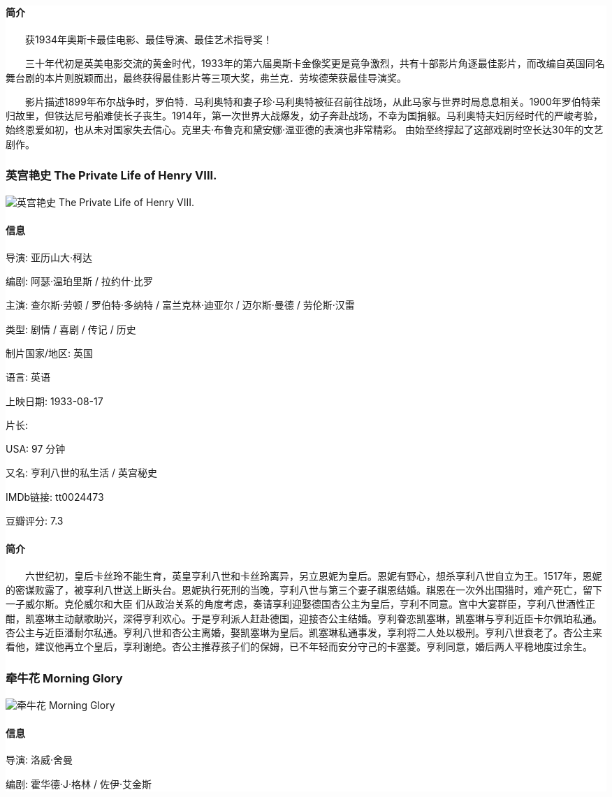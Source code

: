 #### 简介

　　获1934年奥斯卡最佳电影、最佳导演、最佳艺术指导奖！

　　三十年代初是英美电影交流的黄金时代，1933年的第六届奥斯卡金像奖更是竟争激烈，共有十部影片角逐最佳影片，而改编自英国同名舞台剧的本片则脱颖而出，最终获得最佳影片等三项大奖，弗兰克．劳埃德荣获最佳导演奖。

　　影片描述1899年布尔战争时，罗伯特．马利奥特和妻子珍·马利奥特被征召前往战场，从此马家与世界时局息息相关。1900年罗伯特荣归故里，但铁达尼号船难使长子丧生。1914年，第一次世界大战爆发，幼子奔赴战场，不幸为国捐躯。马利奥特夫妇厉经时代的严峻考验，始终恩爱如初，也从未对国家失去信心。克里夫·布鲁克和黛安娜·温亚德的表演也非常精彩。 由始至终撑起了这部戏剧时空长达30年的文艺剧作。



### 英宫艳史 The Private Life of Henry VIII.

![英宫艳史 The Private Life of Henry VIII.](https://img1.doubanio.com/view/photo/s_ratio_poster/public/p2159205527.jpg)

#### 信息

导演: 亚历山大·柯达 

编剧: 阿瑟·温珀里斯 / 拉约什·比罗 

主演: 查尔斯·劳顿 / 罗伯特·多纳特 / 富兰克林·迪亚尔 / 迈尔斯·曼德 / 劳伦斯·汉雷 

类型: 剧情 / 喜剧 / 传记 / 历史 

制片国家/地区: 英国 

语言: 英语 

上映日期: 1933-08-17 

片长: 

USA: 97 分钟 

又名: 亨利八世的私生活 / 英宫秘史 

IMDb链接: tt0024473

豆瓣评分: 7.3

#### 简介

　　六世纪初，皇后卡丝玲不能生育，英皇亨利八世和卡丝玲离异，另立恩妮为皇后。恩妮有野心，想杀享利八世自立为王。1517年，恩妮的密谋败露了，被享利八世送上断头台。恩妮执行死刑的当晚，亨利八世与第三个妻子祺恩结婚。祺恩在一次外出围猎时，难产死亡，留下一子威尔斯。克伦威尔和大臣 们从政治关系的角度考虑，奏请享利迎娶德国杏公主为皇后，亨利不同意。宫中大宴群臣，亨利八世酒性正酣，凯塞琳主动献歌助兴，深得亨利欢心。于是亨利派人赶赴德国，迎接杏公主结婚。亨利眷恋凯塞琳，凯塞琳与亨利近臣卡尔佩珀私通。杏公主与近臣潘耐尔私通。亨利八世和杏公主离婚，娶凯塞琳为皇后。凯塞琳私通事发，享利将二人处以极刑。亨利八世衰老了。杏公主来看他，建议他再立个皇后，享利谢绝。杏公主推荐孩子们的保姆，已不年轻而安分守己的卡塞菱。亨利同意，婚后两人平稳地度过余生。



### 牵牛花 Morning Glory

![牵牛花 Morning Glory](https://img1.doubanio.com/view/photo/s_ratio_poster/public/p1258716148.jpg)

#### 信息

导演: 洛威·舍曼 

编剧: 霍华德·J·格林 / 佐伊·艾金斯 
